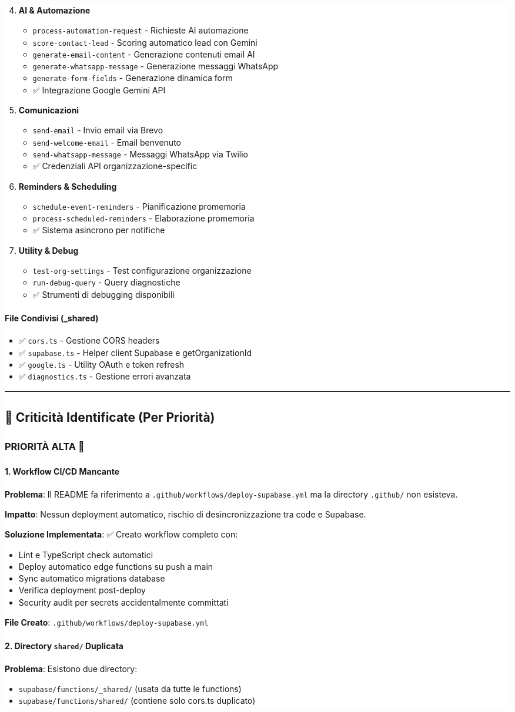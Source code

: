 4. **AI & Automazione**
   - `process-automation-request` - Richieste AI automazione
   - `score-contact-lead` - Scoring automatico lead con Gemini
   - `generate-email-content` - Generazione contenuti email AI
   - `generate-whatsapp-message` - Generazione messaggi WhatsApp
   - `generate-form-fields` - Generazione dinamica form
   - ✅ Integrazione Google Gemini API

5. **Comunicazioni**
   - `send-email` - Invio email via Brevo
   - `send-welcome-email` - Email benvenuto
   - `send-whatsapp-message` - Messaggi WhatsApp via Twilio
   - ✅ Credenziali API organizzazione-specific

6. **Reminders & Scheduling**
   - `schedule-event-reminders` - Pianificazione promemoria
   - `process-scheduled-reminders` - Elaborazione promemoria
   - ✅ Sistema asincrono per notifiche

7. **Utility & Debug**
   - `test-org-settings` - Test configurazione organizzazione
   - `run-debug-query` - Query diagnostiche
   - ✅ Strumenti di debugging disponibili

#### File Condivisi (_shared)
- ✅ `cors.ts` - Gestione CORS headers
- ✅ `supabase.ts` - Helper client Supabase e getOrganizationId
- ✅ `google.ts` - Utility OAuth e token refresh
- ✅ `diagnostics.ts` - Gestione errori avanzata

---

## 🚨 Criticità Identificate (Per Priorità)

### PRIORITÀ ALTA 🔴

#### 1. Workflow CI/CD Mancante
**Problema**: Il README fa riferimento a `.github/workflows/deploy-supabase.yml` ma la directory `.github/` non esisteva.

**Impatto**: Nessun deployment automatico, rischio di desincronizzazione tra code e Supabase.

**Soluzione Implementata**: ✅ Creato workflow completo con:
- Lint e TypeScript check automatici
- Deploy automatico edge functions su push a main
- Sync automatico migrations database
- Verifica deployment post-deploy
- Security audit per secrets accidentalmente committati

**File Creato**: `.github/workflows/deploy-supabase.yml`

#### 2. Directory `shared/` Duplicata
**Problema**: Esistono due directory:
- `supabase/functions/_shared/` (usata da tutte le functions)
- `supabase/functions/shared/` (contiene solo cors.ts duplicato)
